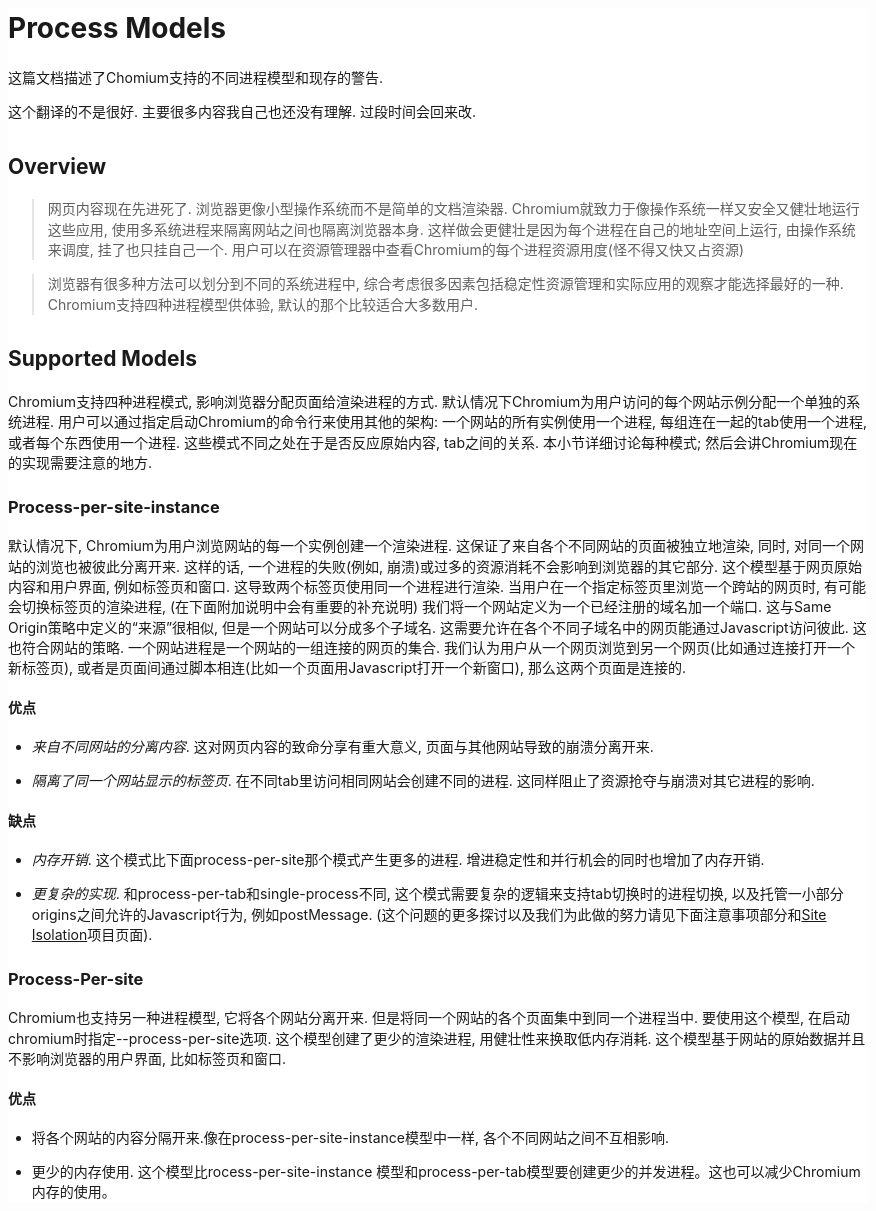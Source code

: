 # Process Models

这篇文档描述了Chomium支持的不同进程模型和现存的警告. 

这个翻译的不是很好. 主要很多内容我自己也还没有理解. 过段时间会回来改. 

## Overview

> 网页内容现在先进死了. 浏览器更像小型操作系统而不是简单的文档渲染器. Chromium就致力于像操作系统一样又安全又健壮地运行这些应用, 使用多系统进程来隔离网站之间也隔离浏览器本身. 这样做会更健壮是因为每个进程在自己的地址空间上运行, 由操作系统来调度, 挂了也只挂自己一个. 用户可以在资源管理器中查看Chromium的每个进程资源用度(怪不得又快又占资源)

> 浏览器有很多种方法可以划分到不同的系统进程中, 综合考虑很多因素包括稳定性资源管理和实际应用的观察才能选择最好的一种. Chromium支持四种进程模型供体验, 默认的那个比较适合大多数用户. 

## Supported Models

Chromium支持四种进程模式, 影响浏览器分配页面给渲染进程的方式. 默认情况下Chromium为用户访问的每个网站示例分配一个单独的系统进程. 用户可以通过指定启动Chromium的命令行来使用其他的架构: 一个网站的所有实例使用一个进程, 每组连在一起的tab使用一个进程, 或者每个东西使用一个进程. 这些模式不同之处在于是否反应原始内容, tab之间的关系. 本小节详细讨论每种模式; 然后会讲Chromium现在的实现需要注意的地方. 

### Process-per-site-instance

默认情况下, Chromium为用户浏览网站的每一个实例创建一个渲染进程. 这保证了来自各个不同网站的页面被独立地渲染, 同时, 对同一个网站的浏览也被彼此分离开来. 这样的话, 一个进程的失败(例如, 崩溃)或过多的资源消耗不会影响到浏览器的其它部分. 这个模型基于网页原始内容和用户界面, 例如标签页和窗口. 这导致两个标签页使用同一个进程进行渲染. 当用户在一个指定标签页里浏览一个跨站的网页时, 有可能会切换标签页的渲染进程, (在下面附加说明中会有重要的补充说明)
我们将一个网站定义为一个已经注册的域名加一个端口. 这与Same Origin策略中定义的“来源”很相似, 但是一个网站可以分成多个子域名. 这需要允许在各个不同子域名中的网页能通过Javascript访问彼此. 这也符合网站的策略. 
一个网站进程是一个网站的一组连接的网页的集合. 我们认为用户从一个网页浏览到另一个网页(比如通过连接打开一个新标签页), 或者是页面间通过脚本相连(比如一个页面用Javascript打开一个新窗口), 那么这两个页面是连接的. 

#### 优点

* *来自不同网站的分离内容*. 这对网页内容的致命分享有重大意义, 页面与其他网站导致的崩溃分离开来. 

* *隔离了同一个网站显示的标签页*. 在不同tab里访问相同网站会创建不同的进程. 这同样阻止了资源抢夺与崩溃对其它进程的影响. 

#### 缺点

* *内存开销*. 这个模式比下面process-per-site那个模式产生更多的进程. 增进稳定性和并行机会的同时也增加了内存开销. 

* *更复杂的实现*. 和process-per-tab和single-process不同, 这个模式需要复杂的逻辑来支持tab切换时的进程切换, 以及托管一小部分origins之间允许的Javascript行为, 例如postMessage. (这个问题的更多探讨以及我们为此做的努力请见下面注意事项部分和[Site Isolation](http://www.chromium.org/developers/design-documents/site-isolation)项目页面). 

### Process-Per-site

Chromium也支持另一种进程模型, 它将各个网站分离开来. 但是将同一个网站的各个页面集中到同一个进程当中. 要使用这个模型, 在启动chromium时指定--process-per-site选项. 这个模型创建了更少的渲染进程, 用健壮性来换取低内存消耗. 这个模型基于网站的原始数据并且不影响浏览器的用户界面, 比如标签页和窗口. 

#### 优点

* 将各个网站的内容分隔开来.像在process-per-site-instance模型中一样, 各个不同网站之间不互相影响. 

* 更少的内存使用. 这个模型比rocess-per-site-instance 模型和process-per-tab模型要创建更少的并发进程。这也可以减少Chromium内存的使用。
